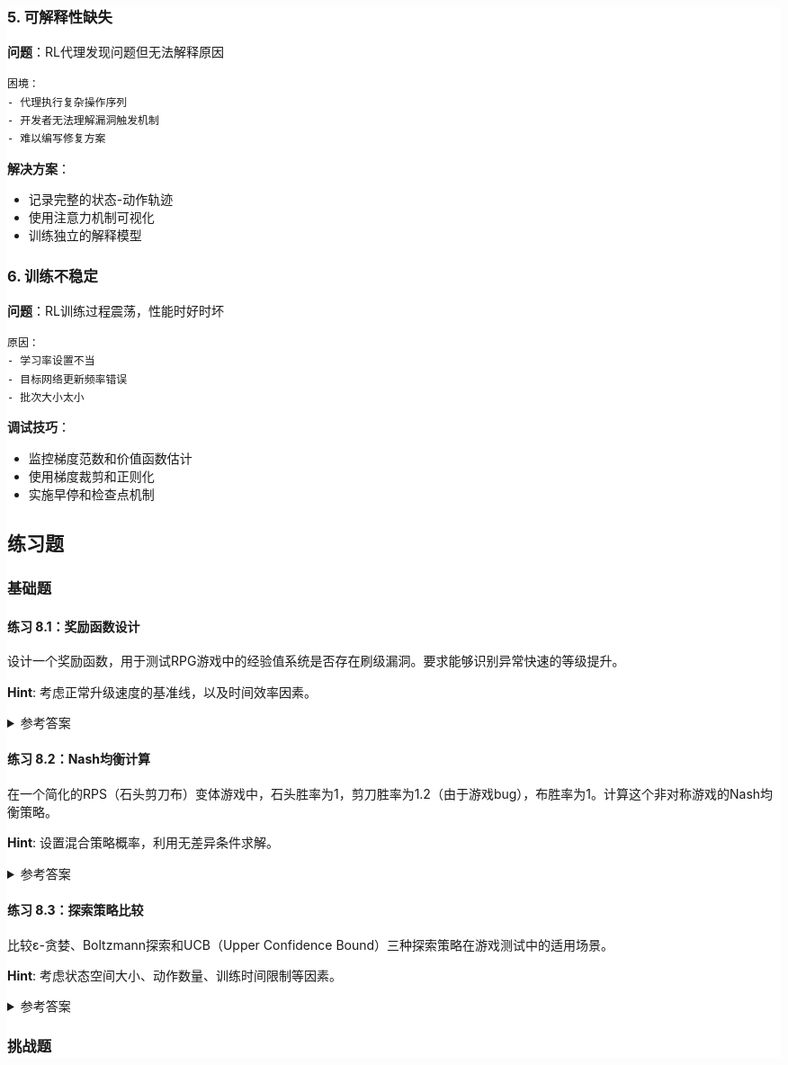 ### 5. 可解释性缺失

**问题**：RL代理发现问题但无法解释原因
```
困境：
- 代理执行复杂操作序列
- 开发者无法理解漏洞触发机制
- 难以编写修复方案
```
**解决方案**：
- 记录完整的状态-动作轨迹
- 使用注意力机制可视化
- 训练独立的解释模型

### 6. 训练不稳定

**问题**：RL训练过程震荡，性能时好时坏
```
原因：
- 学习率设置不当
- 目标网络更新频率错误
- 批次大小太小
```
**调试技巧**：
- 监控梯度范数和价值函数估计
- 使用梯度裁剪和正则化
- 实施早停和检查点机制

## 练习题

### 基础题

#### 练习 8.1：奖励函数设计
设计一个奖励函数，用于测试RPG游戏中的经验值系统是否存在刷级漏洞。要求能够识别异常快速的等级提升。

**Hint**: 考虑正常升级速度的基准线，以及时间效率因素。

<details><summary>参考答案</summary></details>

#### 练习 8.2：Nash均衡计算
在一个简化的RPS（石头剪刀布）变体游戏中，石头胜率为1，剪刀胜率为1.2（由于游戏bug），布胜率为1。计算这个非对称游戏的Nash均衡策略。

**Hint**: 设置混合策略概率，利用无差异条件求解。

<details><summary>参考答案</summary></details>

#### 练习 8.3：探索策略比较
比较ε-贪婪、Boltzmann探索和UCB（Upper Confidence Bound）三种探索策略在游戏测试中的适用场景。

**Hint**: 考虑状态空间大小、动作数量、训练时间限制等因素。

<details><summary>参考答案</summary></details>

### 挑战题
